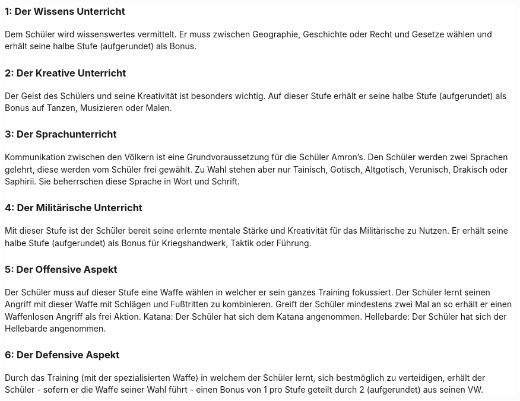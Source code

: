 ### 1: Der Wissens Unterricht

Dem Schüler wird wissenswertes vermittelt. Er
muss zwischen Geographie, Geschichte oder
Recht und Gesetze wählen und erhält seine
halbe Stufe (aufgerundet) als Bonus.

### 2: Der Kreative Unterricht

Der Geist des Schülers und seine Kreativität ist
besonders wichtig. Auf dieser Stufe erhält er
seine halbe Stufe (aufgerundet) als Bonus auf
Tanzen, Musizieren oder Malen.

### 3: Der Sprachunterricht

Kommunikation zwischen den Völkern ist eine
Grundvoraussetzung für die Schüler Amron’s.
Den Schüler werden zwei Sprachen gelehrt,
diese werden vom Schüler frei gewählt. Zu Wahl
stehen aber nur Tainisch, Gotisch, Altgotisch,
Verunisch, Drakisch oder Saphirii. Sie
beherrschen diese Sprache in Wort und Schrift.

### 4: Der Militärische Unterricht

Mit dieser Stufe ist der Schüler bereit seine
erlernte mentale Stärke und Kreativität für das
Militärische zu Nutzen. Er erhält seine halbe
Stufe (aufgerundet) als Bonus für
Kriegshandwerk, Taktik oder Führung.

### 5: Der Offensive Aspekt

Der Schüler muss auf dieser Stufe eine Waffe
wählen in welcher er sein ganzes Training
fokussiert. Der Schüler lernt seinen Angriff mit
dieser Waffe mit Schlägen und Fußtritten zu
kombinieren. Greift der Schüler mindestens zwei
Mal an so erhält er einen Waffenlosen Angriff
als frei Aktion.
Katana:  Der Schüler hat sich dem Katana
angenommen.
Hellebarde:  Der Schüler hat sich der
Hellebarde angenommen.

### 6: Der Defensive Aspekt

Durch das Training (mit der spezialisierten
Waffe) in welchem der Schüler lernt, sich
bestmöglich zu verteidigen, erhält der Schüler -
sofern er die Waffe seiner Wahl führt - einen
Bonus von 1 pro Stufe geteilt durch 2
(aufgerundet) aus seinen VW.
